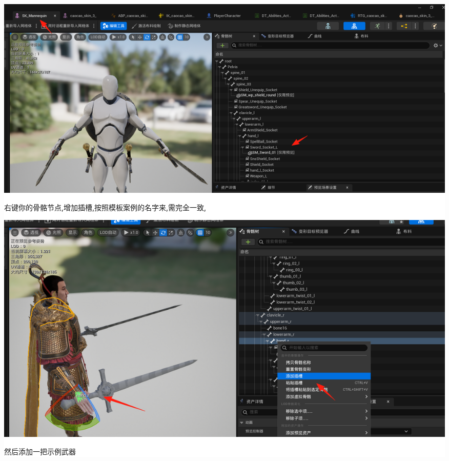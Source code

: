 ![image-20250627161234341](./TyporaImage/image-20250627161234341.png)

右键你的骨骼节点,增加插槽,按照模板案例的名字来,需完全一致,

![image-20250627161548129](./TyporaImage/image-20250627161548129.png)

然后添加一把示例武器
